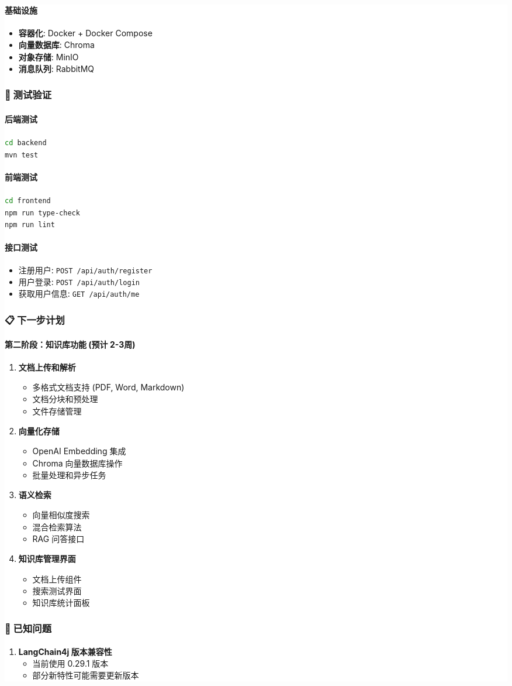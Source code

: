 #### 基础设施
- **容器化**: Docker + Docker Compose
- **向量数据库**: Chroma
- **对象存储**: MinIO
- **消息队列**: RabbitMQ

### 🧪 测试验证

#### 后端测试
```bash
cd backend
mvn test
```

#### 前端测试
```bash
cd frontend
npm run type-check
npm run lint
```

#### 接口测试
- 注册用户: `POST /api/auth/register`
- 用户登录: `POST /api/auth/login`
- 获取用户信息: `GET /api/auth/me`

### 📋 下一步计划

#### 第二阶段：知识库功能 (预计 2-3周)
1. **文档上传和解析**
   - 多格式文档支持 (PDF, Word, Markdown)
   - 文档分块和预处理
   - 文件存储管理

2. **向量化存储**
   - OpenAI Embedding 集成
   - Chroma 向量数据库操作
   - 批量处理和异步任务

3. **语义检索**
   - 向量相似度搜索
   - 混合检索算法
   - RAG 问答接口

4. **知识库管理界面**
   - 文档上传组件
   - 搜索测试界面
   - 知识库统计面板

### 🐛 已知问题

1. **LangChain4j 版本兼容性**
   - 当前使用 0.29.1 版本
   - 部分新特性可能需要更新版本
